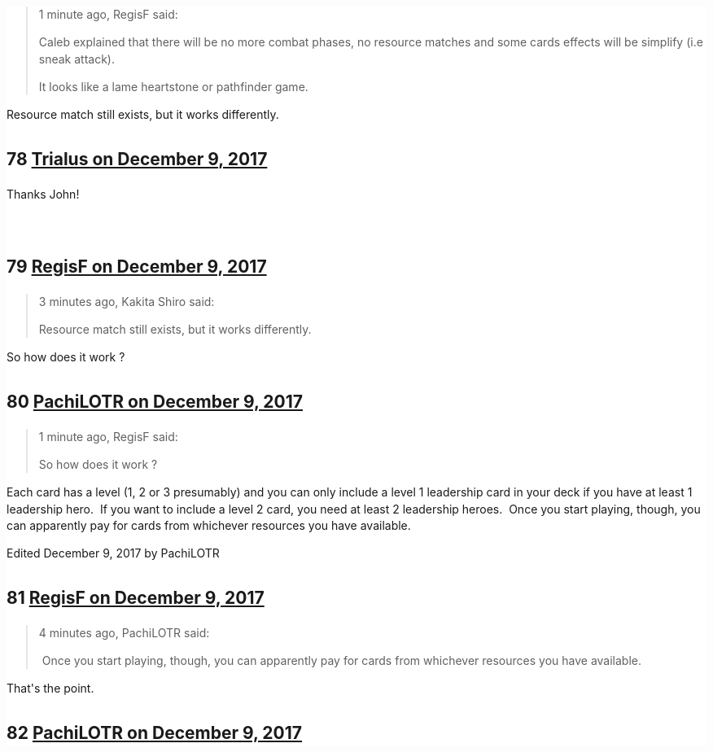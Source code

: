 > 1 minute ago, RegisF said:
> 
> Caleb explained that there will be no more combat phases, no resource matches and some cards effects will be simplify (i.e sneak attack).
> 
> It looks like a lame heartstone or pathfinder game.

Resource match still exists, but it works differently.

## 78 [Trialus on December 9, 2017](https://community.fantasyflightgames.com/topic/263203-big-news/?do=findComment&comment=3117715)

Thanks John!

 

## 79 [RegisF on December 9, 2017](https://community.fantasyflightgames.com/topic/263203-big-news/?do=findComment&comment=3117717)

> 3 minutes ago, Kakita Shiro said:
> 
> Resource match still exists, but it works differently.

So how does it work ?

## 80 [PachiLOTR on December 9, 2017](https://community.fantasyflightgames.com/topic/263203-big-news/?do=findComment&comment=3117719)

> 1 minute ago, RegisF said:
> 
> So how does it work ?

Each card has a level (1, 2 or 3 presumably) and you can only include a level 1 leadership card in your deck if you have at least 1 leadership hero.  If you want to include a level 2 card, you need at least 2 leadership heroes.  Once you start playing, though, you can apparently pay for cards from whichever resources you have available.

Edited December 9, 2017 by PachiLOTR

## 81 [RegisF on December 9, 2017](https://community.fantasyflightgames.com/topic/263203-big-news/?do=findComment&comment=3117728)

> 4 minutes ago, PachiLOTR said:
> 
>  Once you start playing, though, you can apparently pay for cards from whichever resources you have available.

That's the point.

## 82 [PachiLOTR on December 9, 2017](https://community.fantasyflightgames.com/topic/263203-big-news/?do=findComment&comment=3117739)
